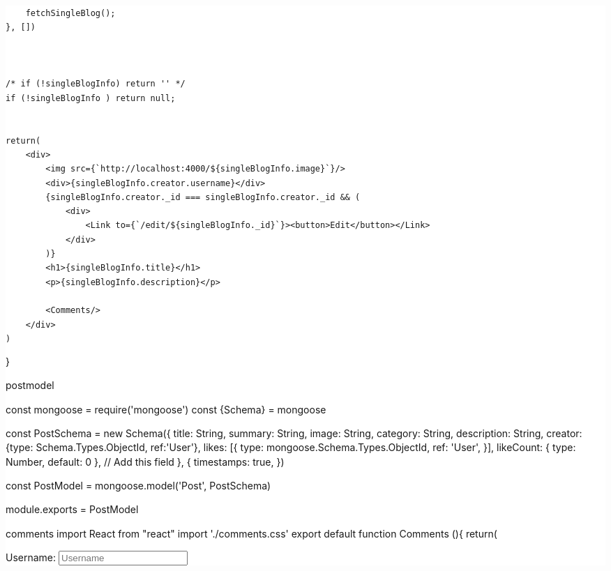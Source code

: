         fetchSingleBlog();
    }, [])

   

    /* if (!singleBlogInfo) return '' */
    if (!singleBlogInfo ) return null;


    return(
        <div>
            <img src={`http://localhost:4000/${singleBlogInfo.image}`}/>
            <div>{singleBlogInfo.creator.username}</div>
            {singleBlogInfo.creator._id === singleBlogInfo.creator._id && (
                <div>
                    <Link to={`/edit/${singleBlogInfo._id}`}><button>Edit</button></Link>
                </div>
            )}
            <h1>{singleBlogInfo.title}</h1>
            <p>{singleBlogInfo.description}</p>

            <Comments/>
        </div>
    )
}

postmodel

const mongoose = require('mongoose')
const {Schema} = mongoose

const PostSchema = new Schema({
    title: String,
    summary: String,
    image: String,
    category: String,
    description: String,
    creator: {type: Schema.Types.ObjectId, ref:'User'},
    likes: [{
        type: mongoose.Schema.Types.ObjectId,
        ref: 'User', 
    }],
    likeCount: { type: Number, default: 0 }, // Add this field
}, {
    timestamps: true,
})

const PostModel = mongoose.model('Post', PostSchema)

module.exports = PostModel



comments
import React from "react"
import './comments.css'
export default function Comments (){
    return(
        <div className="container-div">
                <form className="container-comment">
                    <div className="container-inputs">
                        <div className="input">
                            <label htmlFor="username">Username:</label>
                            <input type="text" placeholder="Username"  required />
                        </div>
                    